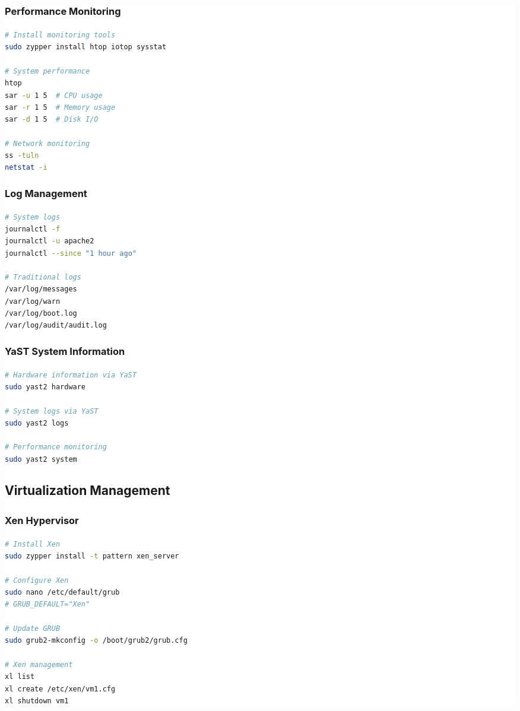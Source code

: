### Performance Monitoring
```bash
# Install monitoring tools
sudo zypper install htop iotop sysstat

# System performance
htop
sar -u 1 5  # CPU usage
sar -r 1 5  # Memory usage
sar -d 1 5  # Disk I/O

# Network monitoring
ss -tuln
netstat -i
```

### Log Management
```bash
# System logs
journalctl -f
journalctl -u apache2
journalctl --since "1 hour ago"

# Traditional logs
/var/log/messages
/var/log/warn
/var/log/boot.log
/var/log/audit/audit.log
```

### YaST System Information
```bash
# Hardware information via YaST
sudo yast2 hardware

# System logs via YaST
sudo yast2 logs

# Performance monitoring
sudo yast2 system
```

## Virtualization Management

### Xen Hypervisor
```bash
# Install Xen
sudo zypper install -t pattern xen_server

# Configure Xen
sudo nano /etc/default/grub
# GRUB_DEFAULT="Xen"

# Update GRUB
sudo grub2-mkconfig -o /boot/grub2/grub.cfg

# Xen management
xl list
xl create /etc/xen/vm1.cfg
xl shutdown vm1
```
